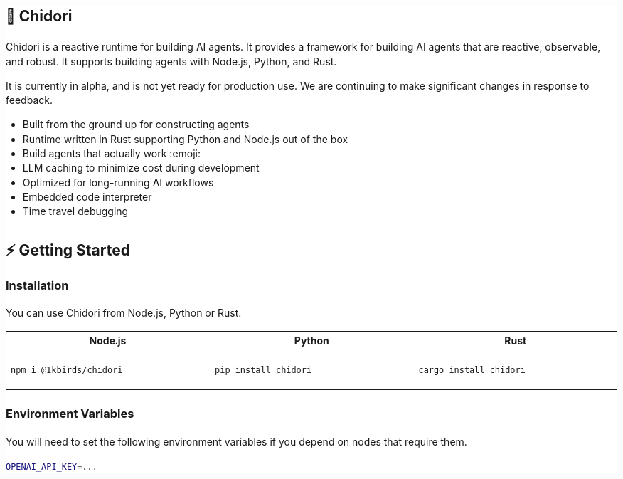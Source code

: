 
## 📖 Chidori
Chidori is a reactive runtime for building AI agents. It provides a framework for building AI agents that are reactive, observable, and robust. It supports building agents with Node.js, Python, and Rust. 

It is currently in alpha, and is not yet ready for production use. We are continuing to make significant changes in response to feedback.

- Built from the ground up for constructing agents
- Runtime written in Rust supporting Python and Node.js out of the box
- Build agents that actually work :emoji:
- LLM caching to minimize cost during development
- Optimized for long-running AI workflows
- Embedded code interpreter
- Time travel debugging

## ⚡️ Getting Started

### Installation
You can use Chidori from Node.js, Python or Rust.

<table>
<tr>
<th width="450px"><b>Node.js</b></th>
<th width="450px"><b>Python</b></th>
<th width="450px"><b>Rust</b></th>
</tr>
<tr>
<td>

```bash
npm i @1kbirds/chidori
```

</td>
<td>

```bash
pip install chidori
```

</td>
<td>

```bash
cargo install chidori
```

</td>
</tr>
</table>



### Environment Variables
You will need to set the following environment variables if you depend on nodes that
require them.
```bash
OPENAI_API_KEY=...
```
